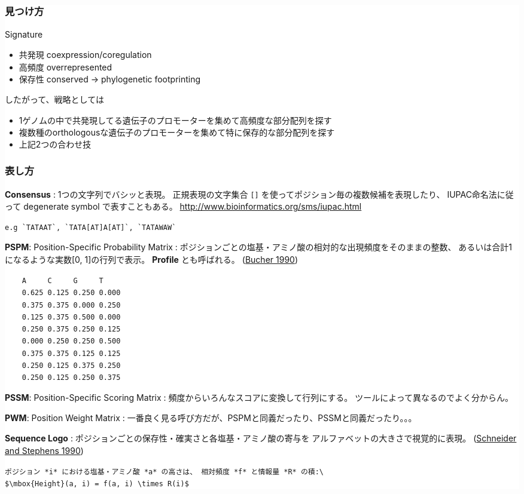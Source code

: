 ### 見つけ方

Signature

-   共発現 coexpression/coregulation
-   高頻度 overrepresented
-   保存性 conserved -&gt; phylogenetic footprinting

したがって、戦略としては

-   1ゲノムの中で共発現してる遺伝子のプロモーターを集めて高頻度な部分配列を探す
-   複数種のorthologousな遺伝子のプロモーターを集めて特に保存的な部分配列を探す
-   上記2つの合わせ技

### 表し方

**Consensus**
:   1つの文字列でバシッと表現。
    正規表現の文字集合 `[]` を使ってポジション毎の複数候補を表現したり、
    IUPAC命名法に従って degenerate symbol で表すこともある。
    <http://www.bioinformatics.org/sms/iupac.html>

    e.g `TATAAT`, `TATA[AT]A[AT]`, `TATAWAW`

**PSPM**: Position-Specific Probability Matrix
:   ポジションごとの塩基・アミノ酸の相対的な出現頻度をそのままの整数、
    あるいは合計1になるような実数[0, 1]の行列で表示。
    **Profile** とも呼ばれる。
    ([Bucher 1990](http://dx.doi.org/10.1016/0022-2836(90)90223-9))

        A     C     G     T
        0.625 0.125 0.250 0.000
        0.375 0.375 0.000 0.250
        0.125 0.375 0.500 0.000
        0.250 0.375 0.250 0.125
        0.000 0.250 0.250 0.500
        0.375 0.375 0.125 0.125
        0.250 0.125 0.375 0.250
        0.250 0.125 0.250 0.375



**PSSM**: Position-Specific Scoring Matrix
:   頻度からいろんなスコアに変換して行列にする。
    ツールによって異なるのでよく分からん。

**PWM**: Position Weight Matrix
:   一番良く見る呼び方だが、PSPMと同義だったり、PSSMと同義だったり。。。

**Sequence Logo**
:   ポジションごとの保存性・確実さと各塩基・アミノ酸の寄与を
    アルファベットの大きさで視覚的に表現。
    ([Schneider and Stephens 1990](http://dx.doi.org/10.1093/nar/18.20.6097))

    ポジション *i* における塩基・アミノ酸 *a* の高さは、 相対頻度 *f* と情報量 *R* の積:\
    $\mbox{Height}(a, i) = f(a, i) \times R(i)$
